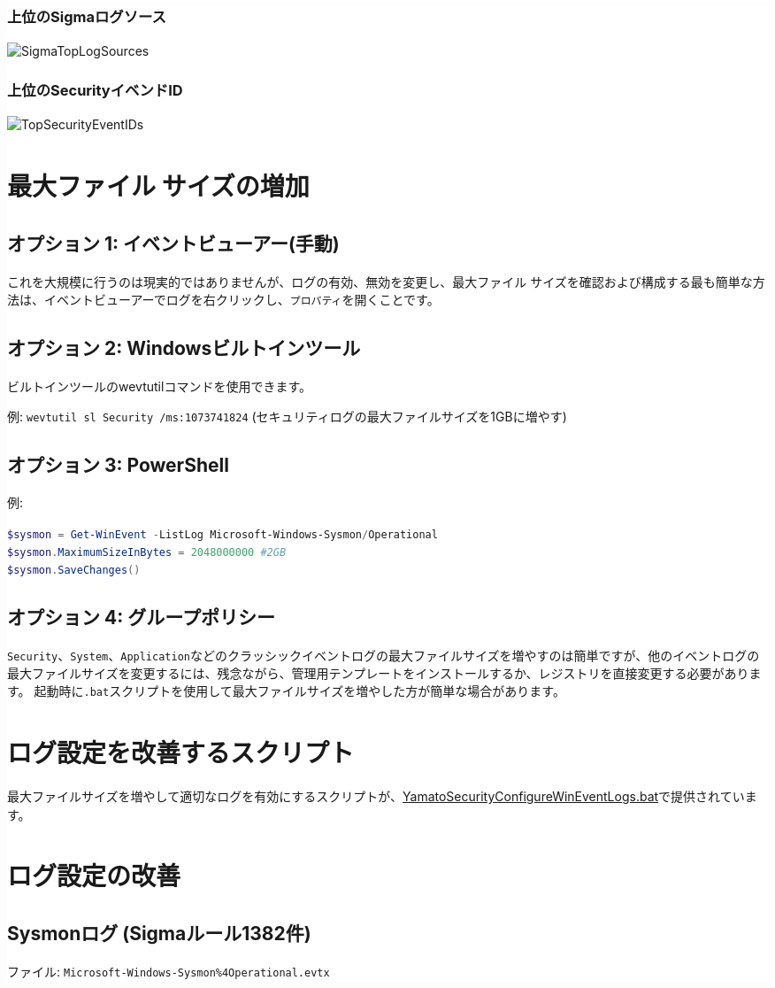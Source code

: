 ### 上位のSigmaログソース

![SigmaTopLogSources](SigmaTopLogSources.png)

### 上位のSecurityイベンドID

![TopSecurityEventIDs](TopSecurityEventIDs.png)

# 最大ファイル サイズの増加

## オプション 1: イベントビューアー(手動)

これを大規模に行うのは現実的ではありませんが、ログの有効、無効を変更し、最大ファイル サイズを確認および構成する最も簡単な方法は、イベントビューアーでログを右クリックし、`プロパティ`を開くことです。

## オプション 2: Windowsビルトインツール

ビルトインツールのwevtutilコマンドを使用できます。

例: `wevtutil sl Security /ms:1073741824` (セキュリティログの最大ファイルサイズを1GBに増やす)

## オプション 3: PowerShell

例:
```powershell
$sysmon = Get-WinEvent -ListLog Microsoft-Windows-Sysmon/Operational
$sysmon.MaximumSizeInBytes = 2048000000 #2GB
$sysmon.SaveChanges()
```

## オプション 4: グループポリシー

`Security`、`System`、`Application`などのクラッシックイベントログの最大ファイルサイズを増やすのは簡単ですが、他のイベントログの最大ファイルサイズを変更するには、残念ながら、管理用テンプレートをインストールするか、レジストリを直接変更する必要があります。
起動時に`.bat`スクリプトを使用して最大ファイルサイズを増やした方が簡単な場合があります。

# ログ設定を改善するスクリプト

最大ファイルサイズを増やして適切なログを有効にするスクリプトが、[YamatoSecurityConfigureWinEventLogs.bat](YamatoSecurityConfigureWinEventLogs.bat)で提供されています。

# ログ設定の改善

## Sysmonログ (Sigmaルール1382件)

ファイル: `Microsoft-Windows-Sysmon%4Operational.evtx`
